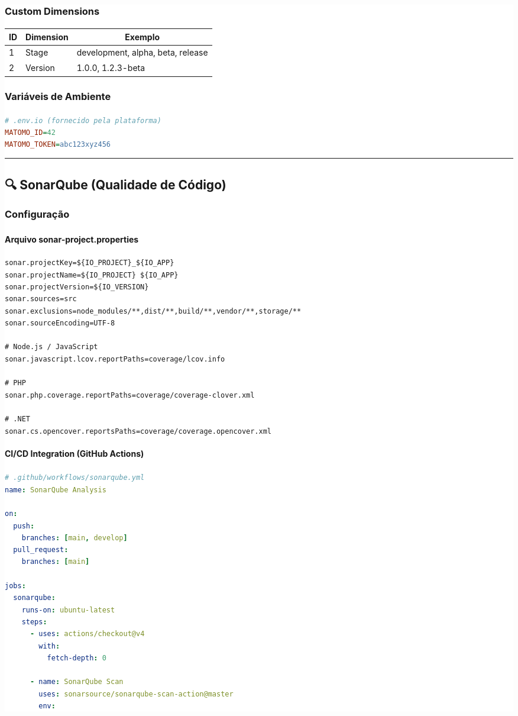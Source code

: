 ### Custom Dimensions

| ID | Dimension | Exemplo |
|----|-----------|---------|
| 1  | Stage     | development, alpha, beta, release |
| 2  | Version   | 1.0.0, 1.2.3-beta |

### Variáveis de Ambiente

```ini
# .env.io (fornecido pela plataforma)
MATOMO_ID=42
MATOMO_TOKEN=abc123xyz456
```

---

## 🔍 SonarQube (Qualidade de Código)

### Configuração

#### Arquivo sonar-project.properties

```properties
sonar.projectKey=${IO_PROJECT}_${IO_APP}
sonar.projectName=${IO_PROJECT} ${IO_APP}
sonar.projectVersion=${IO_VERSION}
sonar.sources=src
sonar.exclusions=node_modules/**,dist/**,build/**,vendor/**,storage/**
sonar.sourceEncoding=UTF-8

# Node.js / JavaScript
sonar.javascript.lcov.reportPaths=coverage/lcov.info

# PHP
sonar.php.coverage.reportPaths=coverage/coverage-clover.xml

# .NET
sonar.cs.opencover.reportsPaths=coverage/coverage.opencover.xml
```

#### CI/CD Integration (GitHub Actions)

```yaml
# .github/workflows/sonarqube.yml
name: SonarQube Analysis

on:
  push:
    branches: [main, develop]
  pull_request:
    branches: [main]

jobs:
  sonarqube:
    runs-on: ubuntu-latest
    steps:
      - uses: actions/checkout@v4
        with:
          fetch-depth: 0

      - name: SonarQube Scan
        uses: sonarsource/sonarqube-scan-action@master
        env:
```